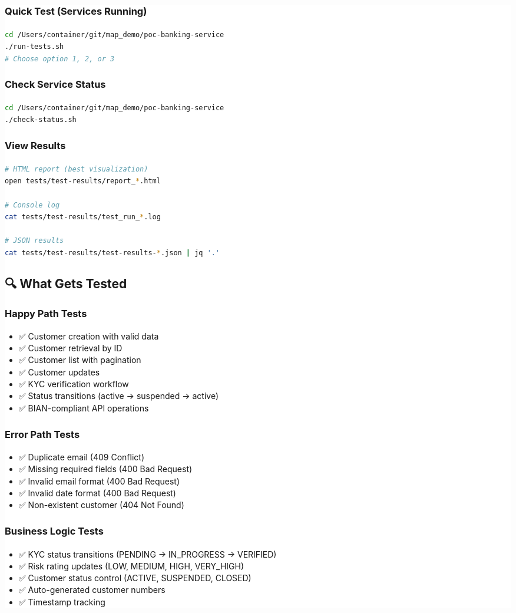 ### Quick Test (Services Running)

```bash
cd /Users/container/git/map_demo/poc-banking-service
./run-tests.sh
# Choose option 1, 2, or 3
```

### Check Service Status

```bash
cd /Users/container/git/map_demo/poc-banking-service
./check-status.sh
```

### View Results

```bash
# HTML report (best visualization)
open tests/test-results/report_*.html

# Console log
cat tests/test-results/test_run_*.log

# JSON results
cat tests/test-results/test-results-*.json | jq '.'
```

## 🔍 What Gets Tested

### Happy Path Tests
- ✅ Customer creation with valid data
- ✅ Customer retrieval by ID
- ✅ Customer list with pagination
- ✅ Customer updates
- ✅ KYC verification workflow
- ✅ Status transitions (active → suspended → active)
- ✅ BIAN-compliant API operations

### Error Path Tests
- ✅ Duplicate email (409 Conflict)
- ✅ Missing required fields (400 Bad Request)
- ✅ Invalid email format (400 Bad Request)
- ✅ Invalid date format (400 Bad Request)
- ✅ Non-existent customer (404 Not Found)

### Business Logic Tests
- ✅ KYC status transitions (PENDING → IN_PROGRESS → VERIFIED)
- ✅ Risk rating updates (LOW, MEDIUM, HIGH, VERY_HIGH)
- ✅ Customer status control (ACTIVE, SUSPENDED, CLOSED)
- ✅ Auto-generated customer numbers
- ✅ Timestamp tracking
